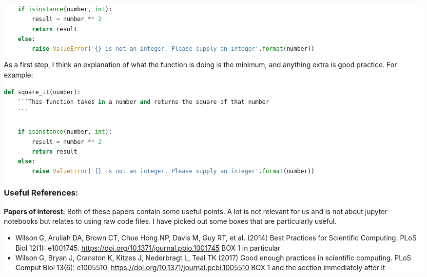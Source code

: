 ```python
    if isinstance(number, int):
        result = number ** 2
        return result
    else:
        raise ValueError('{} is not an integer. Please supply an integer'.format(number))

```

As a first step, I think an explanation of what the function is doing is the minimum, and anything extra is good practice. For example:

```python
def square_it(number):
    ```This function takes in a number and returns the square of that number  
    ```
    
    if isinstance(number, int):
        result = number ** 2
        return result
    else:
        raise ValueError('{} is not an integer. Please supply an integer'.format(number))

```

### Useful References:
**Papers of interest:**
Both of these papers contain some useful points. A lot is not relevant for us and is not about jupyter notebooks but relates to using raw code files. I have picked out some boxes that are particularly useful. 

- Wilson G, Aruliah DA, Brown CT, Chue Hong NP, Davis M, Guy RT, et al. (2014) Best Practices for Scientific Computing. PLoS Biol 12(1): e1001745. https://doi.org/10.1371/journal.pbio.1001745  BOX 1 in particular
- Wilson G, Bryan J, Cranston K, Kitzes J, Nederbragt L, Teal TK (2017) Good enough practices in scientific computing. PLoS Comput Biol 13(6): e1005510. https://doi.org/10.1371/journal.pcbi.1005510 BOX 1 and the section immediately after it 



